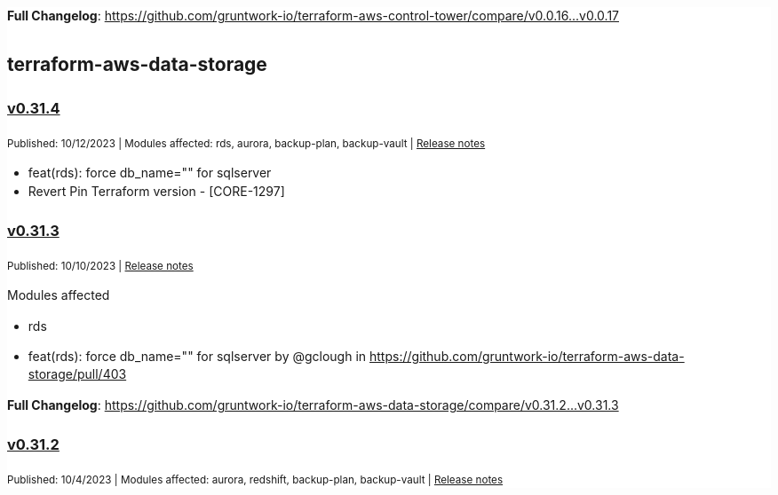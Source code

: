 
**Full Changelog**: https://github.com/gruntwork-io/terraform-aws-control-tower/compare/v0.0.16...v0.0.17

</div>



## terraform-aws-data-storage


### [v0.31.4](https://github.com/gruntwork-io/terraform-aws-data-storage/releases/tag/v0.31.4)

<p style={{marginTop: "-20px", marginBottom: "10px"}}>
  <small>Published: 10/12/2023 | Modules affected: rds, aurora, backup-plan, backup-vault | <a href="https://github.com/gruntwork-io/terraform-aws-data-storage/releases/tag/v0.31.4">Release notes</a></small>
</p>

<div style={{"overflow":"hidden","textOverflow":"ellipsis","display":"-webkit-box","WebkitLineClamp":10,"lineClamp":10,"WebkitBoxOrient":"vertical"}}>

  

- feat(rds): force db_name=&quot;&quot; for sqlserver
- Revert Pin Terraform version - [CORE-1297]



</div>


### [v0.31.3](https://github.com/gruntwork-io/terraform-aws-data-storage/releases/tag/v0.31.3)

<p style={{marginTop: "-20px", marginBottom: "10px"}}>
  <small>Published: 10/10/2023 | <a href="https://github.com/gruntwork-io/terraform-aws-data-storage/releases/tag/v0.31.3">Release notes</a></small>
</p>

<div style={{"overflow":"hidden","textOverflow":"ellipsis","display":"-webkit-box","WebkitLineClamp":10,"lineClamp":10,"WebkitBoxOrient":"vertical"}}>

  Modules affected
* rds

* feat(rds): force db_name=&quot;&quot; for sqlserver by @gclough in https://github.com/gruntwork-io/terraform-aws-data-storage/pull/403

**Full Changelog**: https://github.com/gruntwork-io/terraform-aws-data-storage/compare/v0.31.2...v0.31.3

</div>


### [v0.31.2](https://github.com/gruntwork-io/terraform-aws-data-storage/releases/tag/v0.31.2)

<p style={{marginTop: "-20px", marginBottom: "10px"}}>
  <small>Published: 10/4/2023 | Modules affected: aurora, redshift, backup-plan, backup-vault | <a href="https://github.com/gruntwork-io/terraform-aws-data-storage/releases/tag/v0.31.2">Release notes</a></small>
</p>
